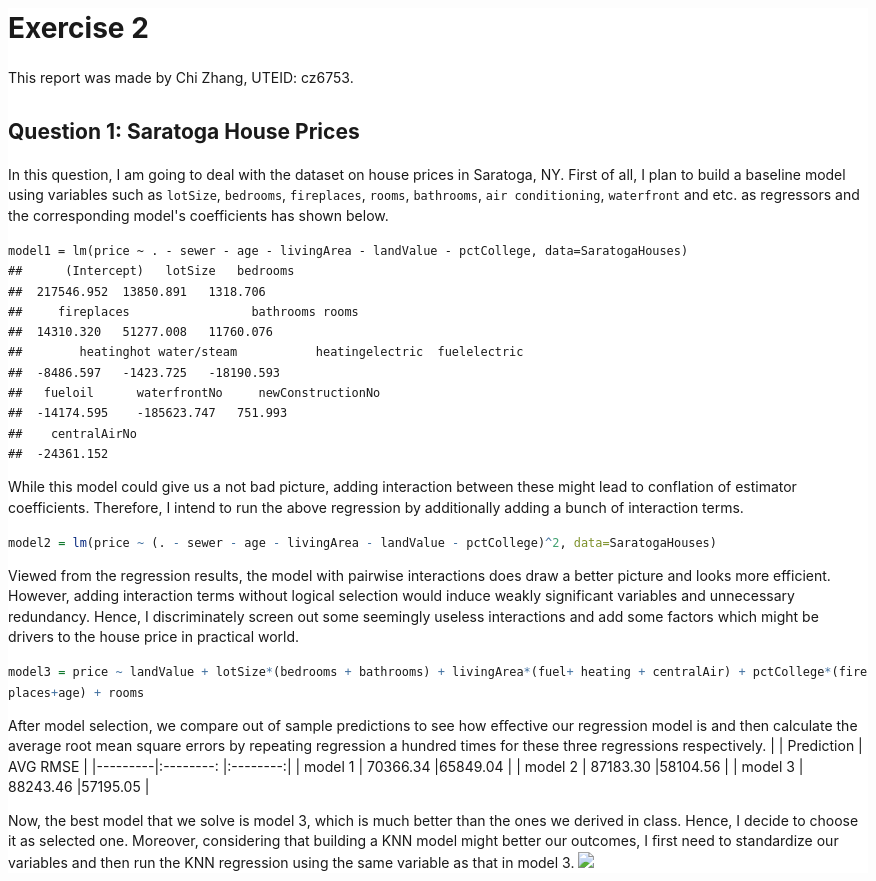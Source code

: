 Exercise 2
==========

This report was made by Chi Zhang, UTEID: cz6753.

Question 1: Saratoga House Prices
---------------------------------
In this question, I am going to deal with the dataset on house prices in Saratoga, NY. First of all, I plan to build a baseline model using variables such as `lotSize`, `bedrooms`, `fireplaces`, `rooms`, `bathrooms`, `air conditioning`, `waterfront` and etc. as regressors and the corresponding model's coefficients has shown below.
```
model1 = lm(price ~ . - sewer - age - livingArea - landValue - pctCollege, data=SaratogaHouses)
##	    (Intercept)	  lotSize	bedrooms
##	217546.952	13850.891	1318.706
##	   fireplaces	              bathrooms	rooms
##	14310.320	51277.008	11760.076
##        heatinghot water/steam	       heatingelectric	fuelelectric
##	-8486.597	-1423.725	-18190.593
##	 fueloil	  waterfrontNo	   newConstructionNo
##	-14174.595	  -185623.747	751.993
##	  centralAirNo
##	-24361.152
```
While this model could give us a not bad picture, adding interaction between these might lead to conflation of estimator coefficients. Therefore, I intend to run the above regression by additionally adding a bunch of interaction terms.
```r
model2 = lm(price ~ (. - sewer - age - livingArea - landValue - pctCollege)^2, data=SaratogaHouses)
```
Viewed from the regression results, the model with pairwise interactions does draw a better picture and looks more efficient. However, adding interaction terms without logical selection would induce weakly significant variables and unnecessary redundancy. Hence, I discriminately screen out some seemingly useless interactions and add some factors which might be drivers to the house price in practical world.
```r
model3 = price ~ landValue + lotSize*(bedrooms + bathrooms) + livingArea*(fuel+ heating + centralAir) + pctCollege*(fireplaces+age) + rooms
```
After model selection, we compare out of sample predictions to see how eﬀective our regression model is and then calculate the average root mean square errors by repeating regression a hundred times for these three regressions respectively.
|         | Prediction | AVG RMSE |
|---------|:--------:  |:--------:|
| model 1 | 70366.34   |65849.04  |
| model 2 | 87183.30   |58104.56  |
| model 3 | 88243.46   |57195.05  |

Now, the best model that we solve is model 3, which is much better than the ones we derived in class. Hence, I decide to choose it as selected one. Moreover, considering that building a KNN model might better our outcomes, I ﬁrst need to standardize our variables and then run the KNN regression using the same variable as that in model 3.
![](https://github.com/ChiZhang18/ECO395M-exercise/blob/master/Unnamed%20Plots/ex2-1.png)
